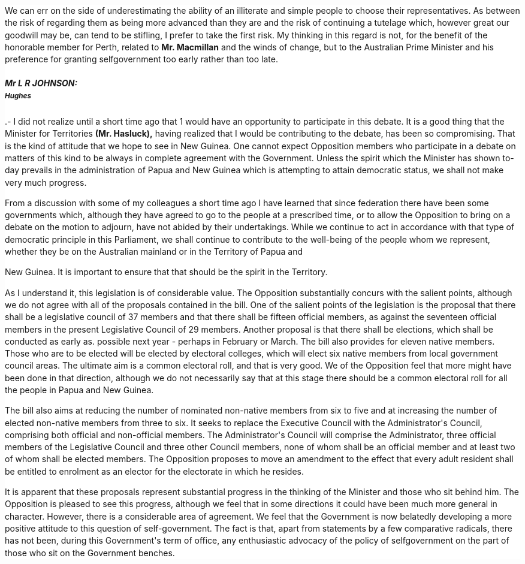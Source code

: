 We can err on the side of underestimating the ability of an illiterate and simple people to choose their representatives. As between the risk of regarding them as being more advanced than they are and the risk of continuing a tutelage which, however great our goodwill may be, can tend to be stifling, I prefer to take the first risk. My thinking in this regard is not, for the benefit of the honorable member for Perth, related to  **Mr. Macmillan**  and the winds of change, but to the Australian Prime Minister and his preference for granting selfgovernment too early rather than too late. 

##### Mr L R JOHNSON:<br><small class="text-muted">Hughes</small>

.- I did not realize until a short time ago that 1 would have an opportunity to participate in this debate. It is a good thing that the Minister for Territories  **(Mr. Hasluck),**  having realized that I would be contributing to the debate, has been so compromising. That is the kind of attitude that we hope to see in New Guinea. One cannot expect Opposition members who participate in a debate on matters of this kind to be always in complete agreement with the Government. Unless the spirit which the Minister has shown to-day prevails in the administration of Papua and New Guinea which is attempting to attain democratic status, we shall not make very much progress. 

From a discussion with some of my colleagues a short time ago I have learned that since federation there have been some governments which, although they have agreed to go to the people at a prescribed time, or to allow the Opposition to bring on a debate on the motion to adjourn, have not abided by their undertakings. While we continue to act in accordance with that type of democratic principle in this Parliament, we shall continue to contribute to the well-being of the people whom we represent, whether they be on the Australian mainland or in the Territory of Papua and 

New Guinea. It is important to ensure that that should be the spirit in the Territory. 

As I understand it, this legislation is of considerable value. The Opposition substantially concurs with the salient points, although we do not agree with all of the proposals contained in the bill. One of the salient points of the legislation is the proposal that there shall be a legislative council of 37 members and that there shall be fifteen official members, as against the seventeen official members in the present Legislative Council of 29 members. Another proposal is that there shall be elections, which shall be conducted as early as. possible next year - perhaps in February or March. The bill also provides for eleven native members. Those who are to be elected will be elected by electoral colleges, which will elect six native members from local government council areas. The ultimate aim is a common electoral roll, and that is very good. We of the Opposition feel that more might have been done in that direction, although we do not necessarily say that at this stage there should be a common electoral roll for all the people in Papua and New Guinea. 

The bill also aims at reducing the number of nominated non-native members from six to five and at increasing the number of elected non-native members from three to six. It seeks to replace the Executive Council with the Administrator's Council, comprising both official and non-official members. The Administrator's Council will comprise the Administrator, three official members of the Legislative Council and three other Council members, none of whom shall be an official member and at least two of whom shall be elected members. The Opposition proposes to move an amendment to the effect that every adult resident shall be entitled to enrolment as an elector for the electorate in which he resides. 

It is apparent that these proposals represent substantial progress in the thinking of the Minister and those who sit behind him. The Opposition is pleased to see this progress, although we feel that in some directions it could have been much more general in character. However, there is a considerable area of agreement. We feel that the Government is now belatedly developing a more positive attitude to this question of self-government. The fact is that, apart from statements by a few comparative radicals, there has not been, during this Government's term of office, any enthusiastic advocacy of the policy of selfgovernment on the part of those who sit on the Government benches. 
